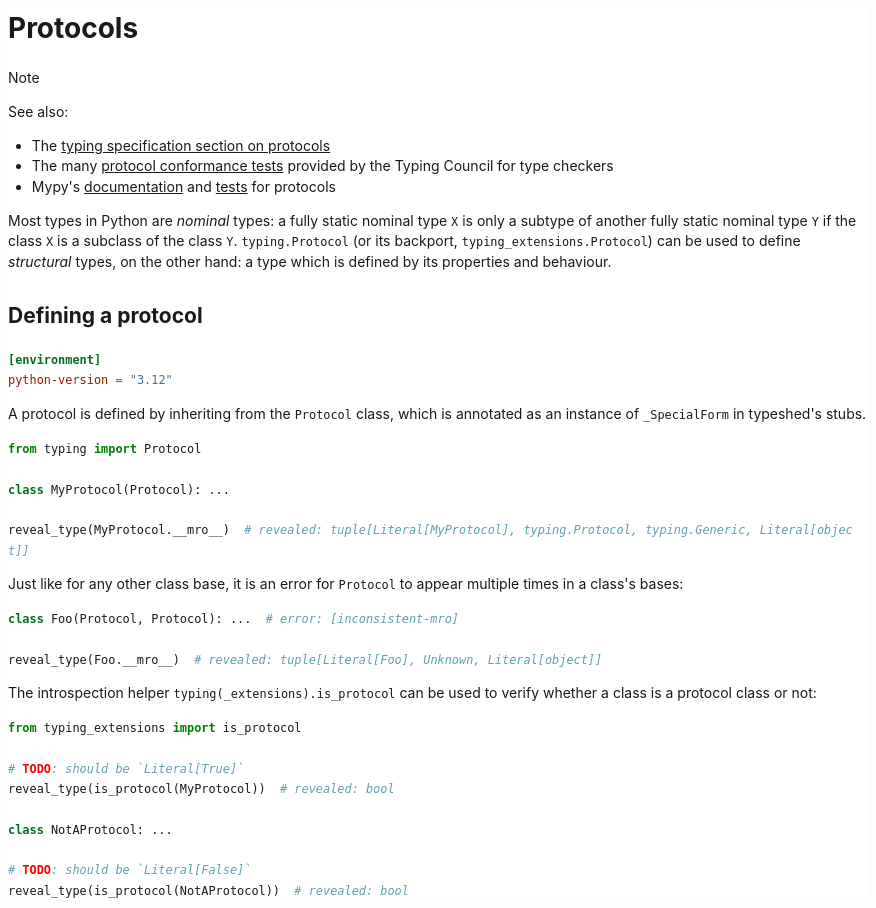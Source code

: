 # Protocols

> [!NOTE]
>
> See also:
>
> - The [typing specification section on protocols][typing_spec_protocols]
> - The many [protocol conformance tests] provided by the Typing Council for type checkers
> - Mypy's [documentation][mypy_protocol_docs] and [tests][mypy_protocol_tests] for protocols

Most types in Python are *nominal* types: a fully static nominal type `X` is only a subtype of
another fully static nominal type `Y` if the class `X` is a subclass of the class `Y`.
`typing.Protocol` (or its backport, `typing_extensions.Protocol`) can be used to define *structural*
types, on the other hand: a type which is defined by its properties and behaviour.

## Defining a protocol

```toml
[environment]
python-version = "3.12"
```

A protocol is defined by inheriting from the `Protocol` class, which is annotated as an instance of
`_SpecialForm` in typeshed's stubs.

```py
from typing import Protocol

class MyProtocol(Protocol): ...

reveal_type(MyProtocol.__mro__)  # revealed: tuple[Literal[MyProtocol], typing.Protocol, typing.Generic, Literal[object]]
```

Just like for any other class base, it is an error for `Protocol` to appear multiple times in a
class's bases:

```py
class Foo(Protocol, Protocol): ...  # error: [inconsistent-mro]

reveal_type(Foo.__mro__)  # revealed: tuple[Literal[Foo], Unknown, Literal[object]]
```

The introspection helper `typing(_extensions).is_protocol` can be used to verify whether a class is
a protocol class or not:

```py
from typing_extensions import is_protocol

# TODO: should be `Literal[True]`
reveal_type(is_protocol(MyProtocol))  # revealed: bool

class NotAProtocol: ...

# TODO: should be `Literal[False]`
reveal_type(is_protocol(NotAProtocol))  # revealed: bool
```


[mypy_protocol_docs]: https://mypy.readthedocs.io/en/stable/protocols.html#protocols-and-structural-subtyping
[mypy_protocol_tests]: https://github.com/python/mypy/blob/master/test-data/unit/check-protocols.test
[mypy_weird_protocols]: https://github.com/python/mypy/blob/a3ce6d5307e99a1b6c181eaa7c5cf134c53b7d8b/test-data/unit/check-protocols.test#L2131-L2132
[protocol conformance tests]: https://github.com/python/typing/tree/main/conformance/tests
[protocols_inside_type_spec]: https://typing.python.org/en/latest/spec/protocol.html#type-and-class-objects-vs-protocols
[recursive_protocols_spec]: https://typing.python.org/en/latest/spec/protocol.html#recursive-protocols
[self_types_protocols_spec]: https://typing.python.org/en/latest/spec/protocol.html#self-types-in-protocols
[typing_spec_protocols]: https://typing.python.org/en/latest/spec/protocol.html